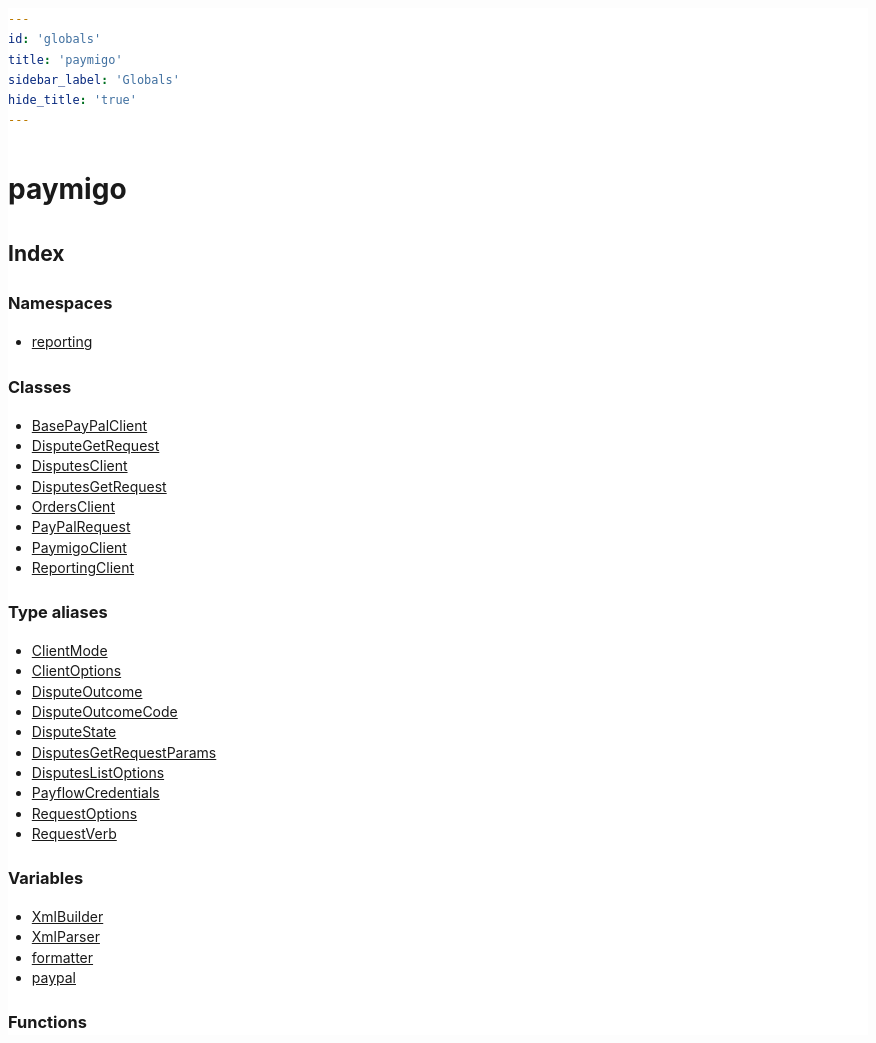 ```yaml
---
id: 'globals'
title: 'paymigo'
sidebar_label: 'Globals'
hide_title: 'true'
---
```


# paymigo

## Index

### Namespaces

-   [reporting](modules/reporting.md)

### Classes

-   [BasePayPalClient](classes/basepaypalclient.md)
-   [DisputeGetRequest](classes/disputegetrequest.md)
-   [DisputesClient](classes/disputesclient.md)
-   [DisputesGetRequest](classes/disputesgetrequest.md)
-   [OrdersClient](classes/ordersclient.md)
-   [PayPalRequest](classes/paypalrequest.md)
-   [PaymigoClient](classes/paymigoclient.md)
-   [ReportingClient](classes/reportingclient.md)

### Type aliases

-   [ClientMode](globals.md#clientmode)
-   [ClientOptions](globals.md#clientoptions)
-   [DisputeOutcome](globals.md#disputeoutcome)
-   [DisputeOutcomeCode](globals.md#disputeoutcomecode)
-   [DisputeState](globals.md#disputestate)
-   [DisputesGetRequestParams](globals.md#disputesgetrequestparams)
-   [DisputesListOptions](globals.md#disputeslistoptions)
-   [PayflowCredentials](globals.md#payflowcredentials)
-   [RequestOptions](globals.md#requestoptions)
-   [RequestVerb](globals.md#requestverb)

### Variables

-   [XmlBuilder](globals.md#const-xmlbuilder)
-   [XmlParser](globals.md#const-xmlparser)
-   [formatter](globals.md#const-formatter)
-   [paypal](globals.md#const-paypal)

### Functions
